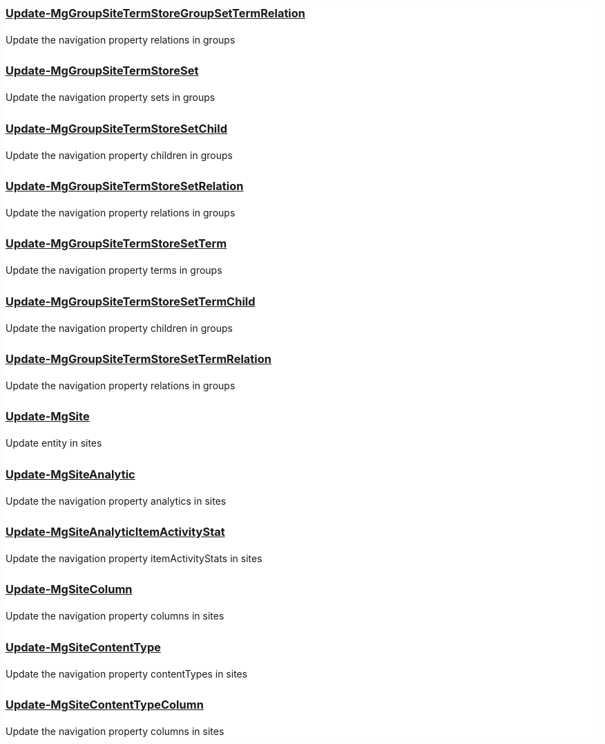 ### [Update-MgGroupSiteTermStoreGroupSetTermRelation](Update-MgGroupSiteTermStoreGroupSetTermRelation.md)
Update the navigation property relations in groups

### [Update-MgGroupSiteTermStoreSet](Update-MgGroupSiteTermStoreSet.md)
Update the navigation property sets in groups

### [Update-MgGroupSiteTermStoreSetChild](Update-MgGroupSiteTermStoreSetChild.md)
Update the navigation property children in groups

### [Update-MgGroupSiteTermStoreSetRelation](Update-MgGroupSiteTermStoreSetRelation.md)
Update the navigation property relations in groups

### [Update-MgGroupSiteTermStoreSetTerm](Update-MgGroupSiteTermStoreSetTerm.md)
Update the navigation property terms in groups

### [Update-MgGroupSiteTermStoreSetTermChild](Update-MgGroupSiteTermStoreSetTermChild.md)
Update the navigation property children in groups

### [Update-MgGroupSiteTermStoreSetTermRelation](Update-MgGroupSiteTermStoreSetTermRelation.md)
Update the navigation property relations in groups

### [Update-MgSite](Update-MgSite.md)
Update entity in sites

### [Update-MgSiteAnalytic](Update-MgSiteAnalytic.md)
Update the navigation property analytics in sites

### [Update-MgSiteAnalyticItemActivityStat](Update-MgSiteAnalyticItemActivityStat.md)
Update the navigation property itemActivityStats in sites

### [Update-MgSiteColumn](Update-MgSiteColumn.md)
Update the navigation property columns in sites

### [Update-MgSiteContentType](Update-MgSiteContentType.md)
Update the navigation property contentTypes in sites

### [Update-MgSiteContentTypeColumn](Update-MgSiteContentTypeColumn.md)
Update the navigation property columns in sites
